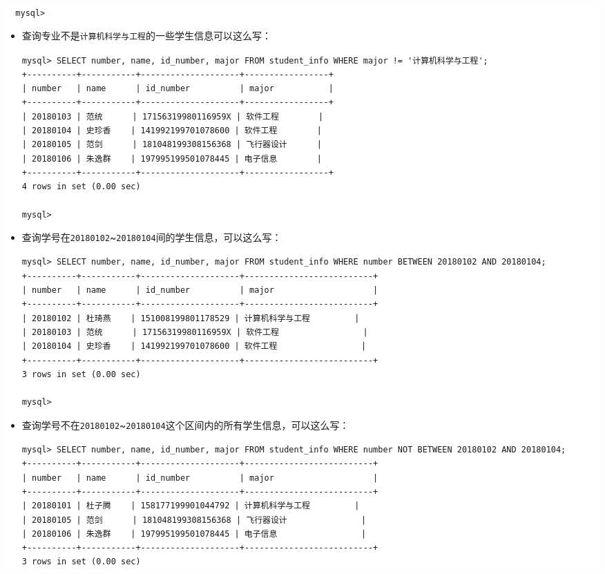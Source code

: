       mysql>
      

* 查询专业不是`计算机科学与工程`的一些学生信息可以这么写：

      mysql> SELECT number, name, id_number, major FROM student_info WHERE major != '计算机科学与工程';
      +----------+-----------+--------------------+-----------------+
      | number   | name      | id_number          | major           |
      +----------+-----------+--------------------+-----------------+
      | 20180103 | 范统      | 17156319980116959X | 软件工程        |
      | 20180104 | 史珍香    | 141992199701078600 | 软件工程        |
      | 20180105 | 范剑      | 181048199308156368 | 飞行器设计      |
      | 20180106 | 朱逸群    | 197995199501078445 | 电子信息        |
      +----------+-----------+--------------------+-----------------+
      4 rows in set (0.00 sec)
      
      mysql>
      

* 查询学号在`20180102`\~`20180104`间的学生信息，可以这么写：

      mysql> SELECT number, name, id_number, major FROM student_info WHERE number BETWEEN 20180102 AND 20180104;
      +----------+-----------+--------------------+--------------------------+
      | number   | name      | id_number          | major                    |
      +----------+-----------+--------------------+--------------------------+
      | 20180102 | 杜琦燕    | 151008199801178529 | 计算机科学与工程         |
      | 20180103 | 范统      | 17156319980116959X | 软件工程                 |
      | 20180104 | 史珍香    | 141992199701078600 | 软件工程                 |
      +----------+-----------+--------------------+--------------------------+
      3 rows in set (0.00 sec)
      
      mysql>
      

* 查询学号不在`20180102`\~`20180104`这个区间内的所有学生信息，可以这么写：

      mysql> SELECT number, name, id_number, major FROM student_info WHERE number NOT BETWEEN 20180102 AND 20180104;
      +----------+-----------+--------------------+--------------------------+
      | number   | name      | id_number          | major                    |
      +----------+-----------+--------------------+--------------------------+
      | 20180101 | 杜子腾    | 158177199901044792 | 计算机科学与工程         |
      | 20180105 | 范剑      | 181048199308156368 | 飞行器设计               |
      | 20180106 | 朱逸群    | 197995199501078445 | 电子信息                 |
      +----------+-----------+--------------------+--------------------------+
      3 rows in set (0.00 sec)
      
